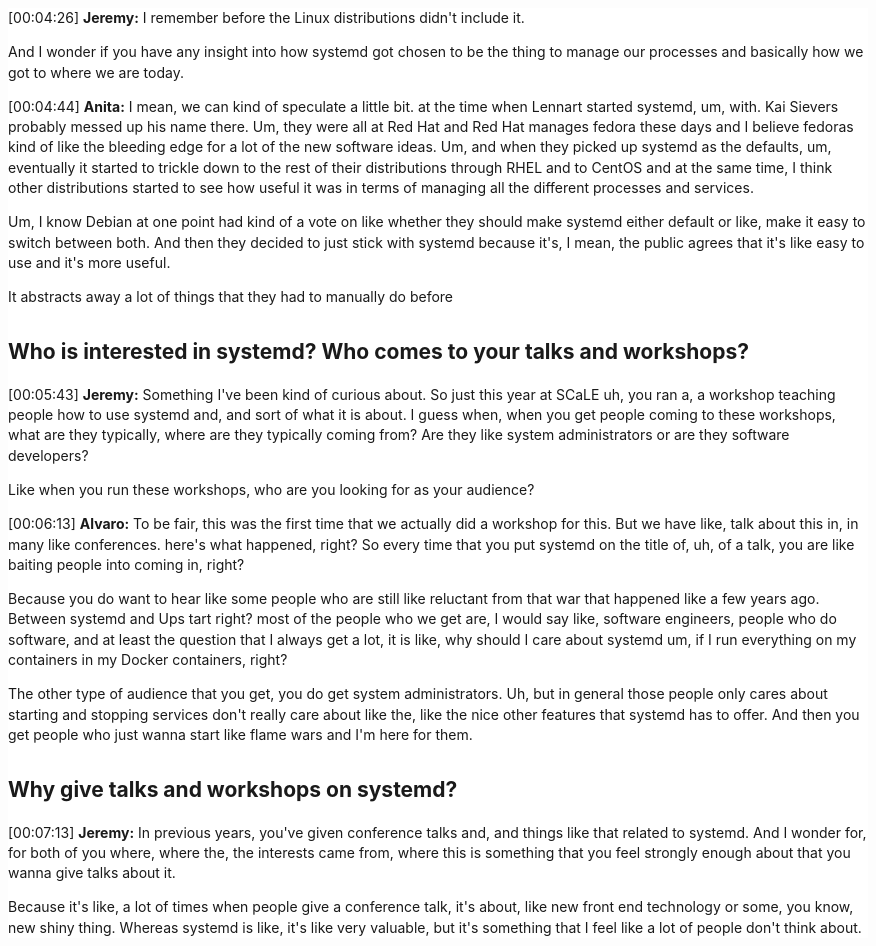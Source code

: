[00:04:26] **Jeremy:** I remember before the Linux distributions didn't include it.

And I wonder if you have any insight into how systemd got chosen to be the thing to manage our processes and basically how we got to where we are today. 

[00:04:44] **Anita:** I mean, we can kind of speculate a little bit. at the time when Lennart started systemd, um, with. Kai Sievers probably messed up his name there. Um, they were all at Red Hat and Red Hat manages fedora these days and I believe fedoras kind of like the bleeding edge for a lot of the new software ideas. Um, and when they picked up systemd as the defaults, um, eventually it started to trickle down to the rest of their distributions through RHEL and to CentOS and at the same time, I think other distributions started to see how useful it was in terms of managing all the different processes and services.

Um, I know Debian at one point had kind of a vote on like whether they should make systemd either default or like, make it easy to switch between both. And then they decided to just stick with systemd because it's, I mean, the public agrees that it's like easy to use and it's more useful.

It abstracts away a lot of things that they had to manually do before


## Who is interested in systemd? Who comes to your talks and workshops?

[00:05:43] **Jeremy:** Something I've been kind of curious about. So just this year at SCaLE uh, you ran a, a workshop teaching people how to use systemd and, and sort of what it is about. I guess when, when you get people coming to these workshops, what are they typically, where are they typically coming from? Are they like system administrators or are they software developers?

Like when you run these workshops, who are you looking for as your audience? 

[00:06:13] **Alvaro:** To be fair, this was the first time that we actually did a workshop for this. But we have like, talk about this in, in many like conferences. here's what happened, right? So every time that you put systemd on the title of, uh, of a talk, you are like baiting people into coming in, right?

Because you do want to hear like some people who are still like reluctant from that war that happened like a few years ago. Between systemd and Ups tart right? most of the people who we get are, I would say like, software engineers, people who do software, and at least the question that I always get a lot, it is like, why should I care about systemd um, if I run everything on my containers in my Docker containers, right?

The other type of audience that you get, you do get system administrators. Uh, but in general those people only cares about starting and stopping services don't really care about like the, like the nice other features that systemd has to offer. And then you get people who just wanna start like flame wars and I'm here for them.


## Why give talks and workshops on systemd?

[00:07:13] **Jeremy:** In previous years, you've given conference talks and, and things like that related to systemd. And I wonder for, for both of you where, where the, the interests came from, where this is something that you feel strongly enough about that you wanna give talks about it.

Because it's like, a lot of times when people give a conference talk, it's about, like new front end technology or some, you know, new shiny thing. Whereas systemd is like, it's like very valuable, but it's something that I feel like a lot of people don't think about.
